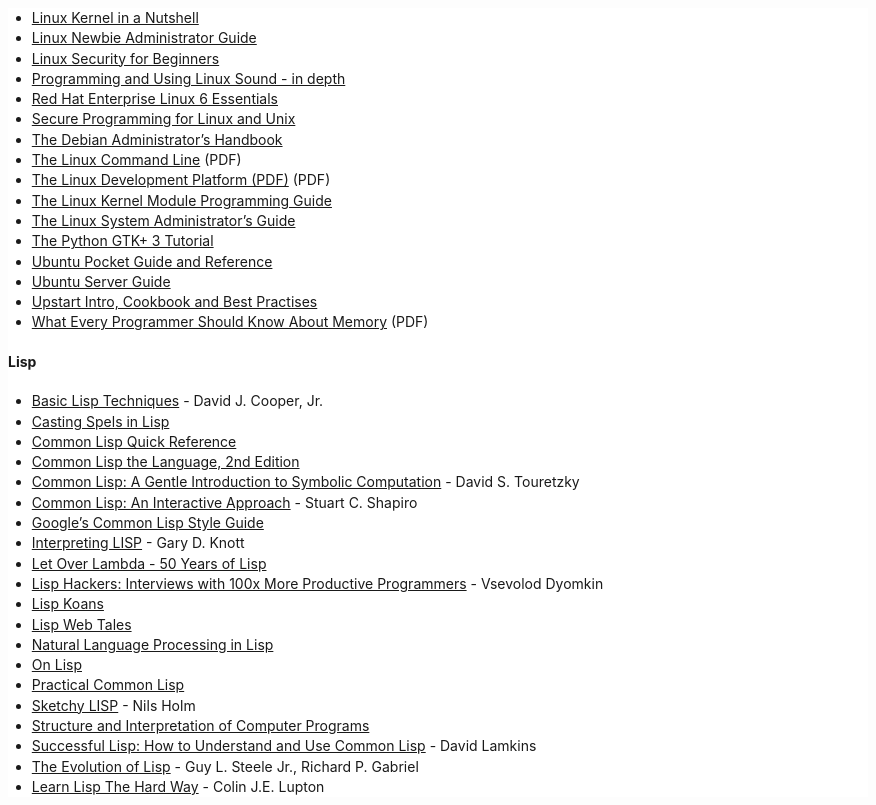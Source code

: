 - [Linux Kernel in a Nutshell](http://www.kroah.com/lkn/)
- [Linux Newbie Administrator Guide](http://lnag.sourceforge.net/)
- [Linux Security for Beginners](http://www.linuxtopia.org/LinuxSecurity/index.html)
- [Programming and Using Linux Sound - in depth](http://jan.newmarch.name/LinuxSound/index.html)
- [Red Hat Enterprise Linux 6 Essentials](http://www.techotopia.com/index.php/Red_Hat_Enterprise_Linux_6_Essentials)
- [Secure Programming for Linux and Unix](http://www.dwheeler.com/secure-programs/Secure-Programs-HOWTO.html)
- [The Debian Administrator’s Handbook](http://debian-handbook.info/)
- [The Linux Command Line](http://linuxcommand.org/tlcl.php) (PDF)
- [The Linux Development Platform (PDF)](http://www.informit.com/content/downloads/perens/0130091154.pdf) (PDF)
- [The Linux Kernel Module Programming Guide](http://tldp.org/LDP/lkmpg/2.6/html/)
- [The Linux System Administrator’s Guide](http://www.tldp.org/LDP/sag/html/index.html)
- [The Python GTK+ 3 Tutorial](http://python-gtk-3-tutorial.readthedocs.org/en/latest/)
- [Ubuntu Pocket Guide and Reference](http://www.ubuntupocketguide.com/index_main.html)
- [Ubuntu Server Guide](https://help.ubuntu.com/13.10/serverguide/serverguide.pdf)
- [Upstart Intro, Cookbook and Best Practises](http://upstart.ubuntu.com/cookbook/)
- [What Every Programmer Should Know About Memory](http://www.akkadia.org/drepper/cpumemory.pdf) (PDF)

#### Lisp

- [Basic Lisp Techniques](http://www.franz.com/resources/educational_resources/cooper.book.pdf) - David J. Cooper, Jr.
- [Casting Spels in Lisp](http://www.lisperati.com/casting.html)
- [Common Lisp Quick Reference](http://clqr.boundp.org/)
- [Common Lisp the Language, 2nd Edition](http://www.cs.cmu.edu/Groups/AI/html/cltl/mirrors.html)
- [Common Lisp: A Gentle Introduction to Symbolic Computation](http://www.cs.cmu.edu/~dst/LispBook/) - David S. Touretzky
- [Common Lisp: An Interactive Approach](http://www.cse.buffalo.edu/~shapiro/Commonlisp/) - Stuart C. Shapiro
- [Google’s Common Lisp Style Guide](http://google-styleguide.googlecode.com/svn/trunk/lispguide.xml)
- [Interpreting LISP](http://www.civilized.com/files/lispbook.pdf) - Gary D. Knott
- [Let Over Lambda - 50 Years of Lisp](http://letoverlambda.com/index.cl/toc)
- [Lisp Hackers: Interviews with 100x More Productive Programmers](https://leanpub.com/lisphackers) - Vsevolod Dyomkin
- [Lisp Koans](https://github.com/google/lisp-koans)
- [Lisp Web Tales](https://leanpub.com/lispwebtales/purchases/new)
- [Natural Language Processing in Lisp](http://www.informatics.susx.ac.uk/research/groups/nlp/gazdar/nlp-in-lisp/index.html)
- [On Lisp](http://www.paulgraham.com/onlisp.html)
- [Practical Common Lisp](http://www.gigamonkeys.com/book/)
- [Sketchy LISP](http://www.bcl.hamilton.ie/~nmh/t3x.org/zzz/) - Nils Holm
- [Structure and Interpretation of Computer Programs](http://mitpress.mit.edu/sicp/)
- [Successful Lisp: How to Understand and Use Common Lisp](http://psg.com/~dlamkins/sl/) - David Lamkins
- [The Evolution of Lisp](http://www.dreamsongs.com/Files/HOPL2-Uncut.pdf) - Guy L. Steele Jr., Richard P. Gabriel
- [Learn Lisp The Hard Way](http://learnlispthehardway.org/book/) - Colin J.E. Lupton
